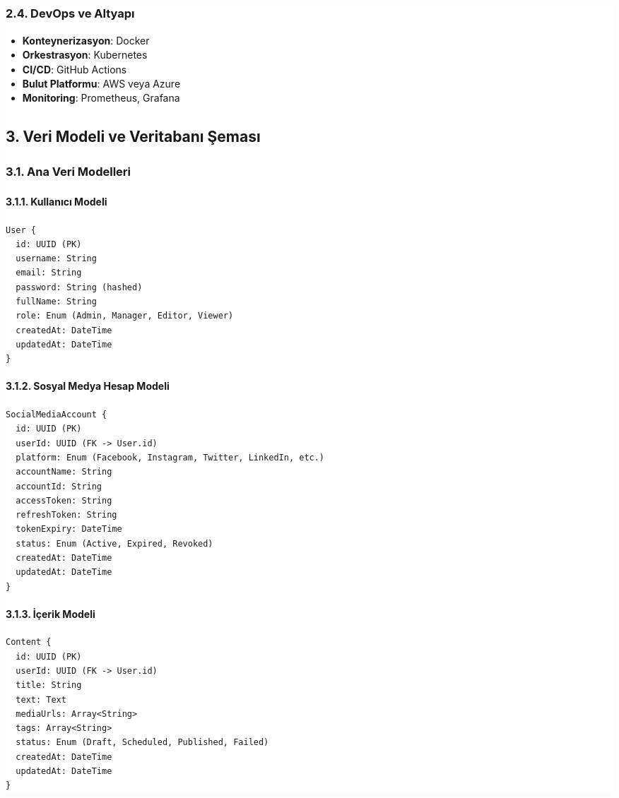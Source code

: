 ### 2.4. DevOps ve Altyapı

- **Konteynerizasyon**: Docker
- **Orkestrasyon**: Kubernetes
- **CI/CD**: GitHub Actions
- **Bulut Platformu**: AWS veya Azure
- **Monitoring**: Prometheus, Grafana

## 3. Veri Modeli ve Veritabanı Şeması

### 3.1. Ana Veri Modelleri

#### 3.1.1. Kullanıcı Modeli
```
User {
  id: UUID (PK)
  username: String
  email: String
  password: String (hashed)
  fullName: String
  role: Enum (Admin, Manager, Editor, Viewer)
  createdAt: DateTime
  updatedAt: DateTime
}
```

#### 3.1.2. Sosyal Medya Hesap Modeli
```
SocialMediaAccount {
  id: UUID (PK)
  userId: UUID (FK -> User.id)
  platform: Enum (Facebook, Instagram, Twitter, LinkedIn, etc.)
  accountName: String
  accountId: String
  accessToken: String
  refreshToken: String
  tokenExpiry: DateTime
  status: Enum (Active, Expired, Revoked)
  createdAt: DateTime
  updatedAt: DateTime
}
```

#### 3.1.3. İçerik Modeli
```
Content {
  id: UUID (PK)
  userId: UUID (FK -> User.id)
  title: String
  text: Text
  mediaUrls: Array<String>
  tags: Array<String>
  status: Enum (Draft, Scheduled, Published, Failed)
  createdAt: DateTime
  updatedAt: DateTime
}
```
